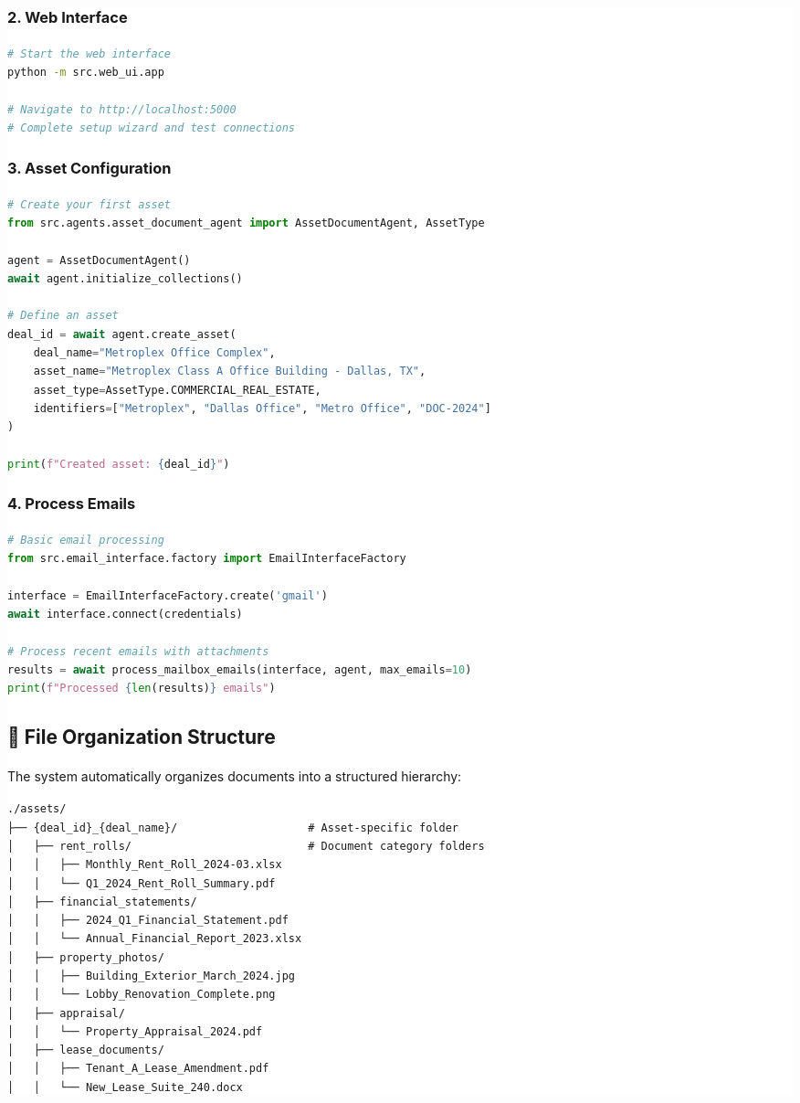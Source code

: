 ### **2. Web Interface**

```bash
# Start the web interface
python -m src.web_ui.app

# Navigate to http://localhost:5000
# Complete setup wizard and test connections
```

### **3. Asset Configuration**

```python
# Create your first asset
from src.agents.asset_document_agent import AssetDocumentAgent, AssetType

agent = AssetDocumentAgent()
await agent.initialize_collections()

# Define an asset
deal_id = await agent.create_asset(
    deal_name="Metroplex Office Complex",
    asset_name="Metroplex Class A Office Building - Dallas, TX",
    asset_type=AssetType.COMMERCIAL_REAL_ESTATE,
    identifiers=["Metroplex", "Dallas Office", "Metro Office", "DOC-2024"]
)

print(f"Created asset: {deal_id}")
```

### **4. Process Emails**

```python
# Basic email processing
from src.email_interface.factory import EmailInterfaceFactory

interface = EmailInterfaceFactory.create('gmail')
await interface.connect(credentials)

# Process recent emails with attachments
results = await process_mailbox_emails(interface, agent, max_emails=10)
print(f"Processed {len(results)} emails")
```

## 📁 **File Organization Structure**

The system automatically organizes documents into a structured hierarchy:

```
./assets/
├── {deal_id}_{deal_name}/                    # Asset-specific folder
│   ├── rent_rolls/                           # Document category folders
│   │   ├── Monthly_Rent_Roll_2024-03.xlsx
│   │   └── Q1_2024_Rent_Roll_Summary.pdf
│   ├── financial_statements/
│   │   ├── 2024_Q1_Financial_Statement.pdf
│   │   └── Annual_Financial_Report_2023.xlsx
│   ├── property_photos/
│   │   ├── Building_Exterior_March_2024.jpg
│   │   └── Lobby_Renovation_Complete.png
│   ├── appraisal/
│   │   └── Property_Appraisal_2024.pdf
│   ├── lease_documents/
│   │   ├── Tenant_A_Lease_Amendment.pdf
│   │   └── New_Lease_Suite_240.docx
```